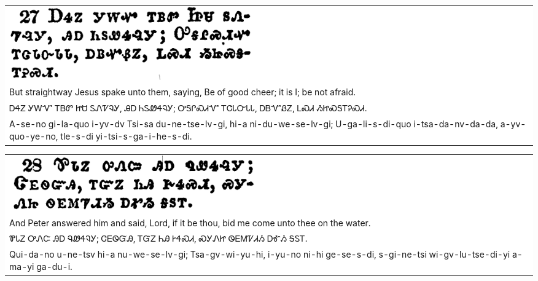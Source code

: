 </tr>
</tbody>
</table>

<table>
<tbody>
<tr class="odd">
<td><a href="011427.png"><img src="011427.png" width="400" /></a></td>
</tr>
<tr class="even">
<td>But straightway Jesus spake unto them, saying, Be of good cheer; it is I; be not afraid.</td>
</tr>
<tr class="odd">
<td>ᎠᏎᏃ ᎩᎳᏉ ᎢᏴᏛ ᏥᏌ ᏚᏁᏤᎸᎩ, ᎯᎠ ᏂᏚᏪᏎᎸᎩ; ᎤᎦᎵᏍᏗᏉ ᎢᏣᏓᏅᏓᏓ, ᎠᏴᏉᏰᏃ, ᏞᏍᏗ ᏱᏥᏍᎦᎢᎮᏍᏗ.</td>
</tr>
<tr class="even">
<td>A-se-no gi-la-quo i-yv-dv Tsi-sa du-ne-tse-lv-gi, hi-a ni-du-we-se-lv-gi; U-ga-li-s-di-quo i-tsa-da-nv-da-da, a-yv-quo-ye-no, tle-s-di yi-tsi-s-ga-i-he-s-di.</td>
</tr>
</tbody>
</table>

<table>
<tbody>
<tr class="odd">
<td><a href="011428.png"><img src="011428.png" width="400" /></a></td>
</tr>
<tr class="even">
<td>And Peter answered him and said, Lord, if it be thou, bid me come unto thee on the water.</td>
</tr>
<tr class="odd">
<td>ᏈᏓᏃ ᎤᏁᏨ ᎯᎠ ᏄᏪᏎᎸᎩ; ᏣᎬᏫᏳᎯ, ᎢᏳᏃ ᏂᎯ ᎨᏎᏍᏗ, ᏍᎩᏁᏥ ᏫᎬᎷᏤᏗᏱ ᎠᎹᏱ ᎦᏚᎢ.</td>
</tr>
<tr class="even">
<td>Qui-da-no u-ne-tsv hi-a nu-we-se-lv-gi; Tsa-gv-wi-yu-hi, i-yu-no ni-hi ge-se-s-di, s-gi-ne-tsi wi-gv-lu-tse-di-yi a-ma-yi ga-du-i.</td>
</tr>
</tbody>
</table>
